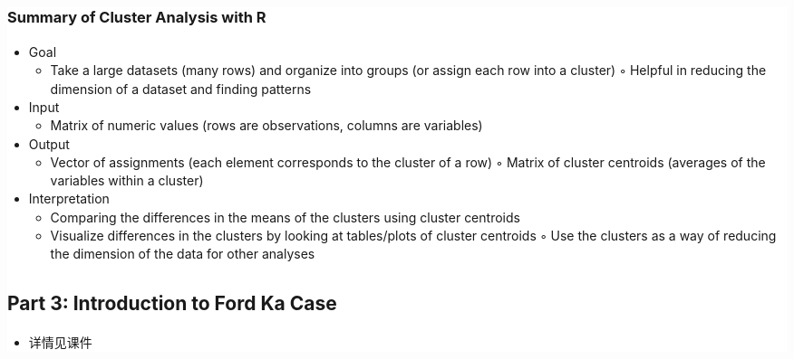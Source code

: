 ### Summary of Cluster Analysis with R

* Goal
    * Take a large datasets (many rows) and organize into groups (or assign each row into a cluster) ◦ Helpful in reducing the dimension of a dataset and finding patterns
* Input
    * Matrix of numeric values (rows are observations, columns are variables)
* Output
    * Vector of assignments (each element corresponds to the cluster of a row) ◦ Matrix of cluster centroids (averages of the variables within a cluster)
* Interpretation
    * Comparing the differences in the means of the clusters using cluster centroids
    * Visualize differences in the clusters by looking at tables/plots of cluster centroids ◦ Use the clusters as a way of reducing the dimension of the data for other analyses



## Part 3: Introduction to Ford Ka Case

* 详情见课件